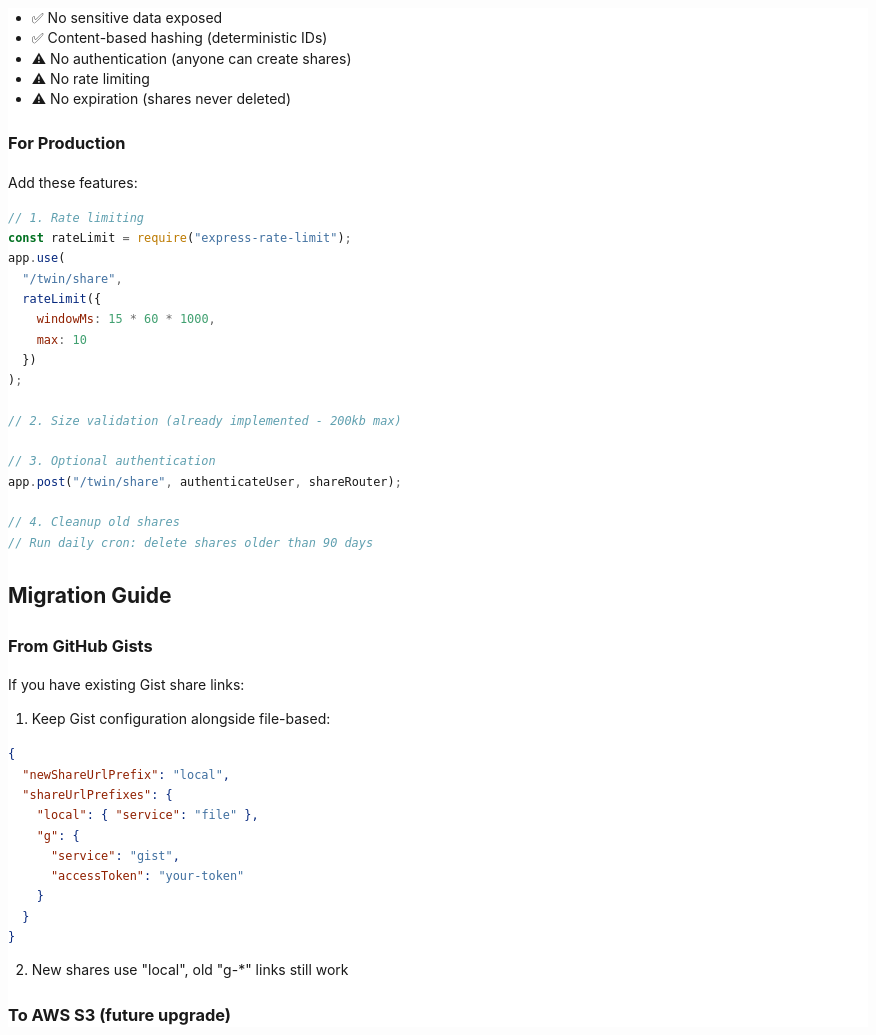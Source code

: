 - ✅ No sensitive data exposed
- ✅ Content-based hashing (deterministic IDs)
- ⚠️ No authentication (anyone can create shares)
- ⚠️ No rate limiting
- ⚠️ No expiration (shares never deleted)

### For Production

Add these features:

```javascript
// 1. Rate limiting
const rateLimit = require("express-rate-limit");
app.use(
  "/twin/share",
  rateLimit({
    windowMs: 15 * 60 * 1000,
    max: 10
  })
);

// 2. Size validation (already implemented - 200kb max)

// 3. Optional authentication
app.post("/twin/share", authenticateUser, shareRouter);

// 4. Cleanup old shares
// Run daily cron: delete shares older than 90 days
```

## Migration Guide

### From GitHub Gists

If you have existing Gist share links:

1. Keep Gist configuration alongside file-based:

```json
{
  "newShareUrlPrefix": "local",
  "shareUrlPrefixes": {
    "local": { "service": "file" },
    "g": {
      "service": "gist",
      "accessToken": "your-token"
    }
  }
}
```

2. New shares use "local", old "g-\*" links still work

### To AWS S3 (future upgrade)
